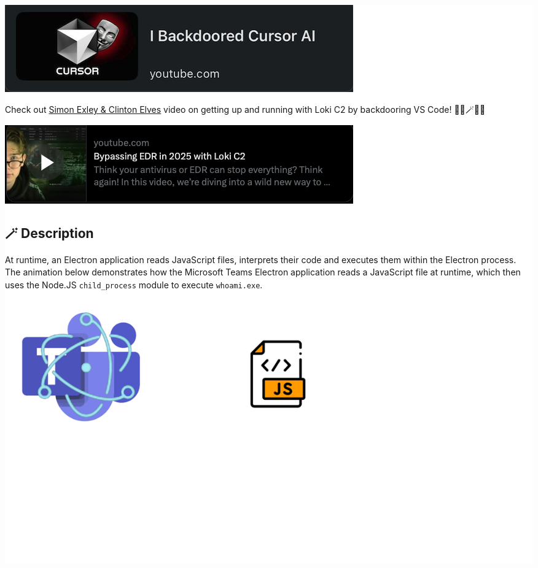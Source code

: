 [![I Backdoored Cursor AI](./docs/images/hammond.png)](https://www.youtube.com/watch?v=FYok3diZY78)

Check out [Simon Exley & Clinton Elves](https://x.com/SimonExley25688) video on getting up and running with Loki C2 by backdooring VS Code! 🥷🔥🪄🧙‍♂️  

[![Bypassing Windows Defender Application Control with Loki C2](./docs/images/youtubethumbnail.png)](https://www.youtube.com/watch?v=c8DgrpwJWw0)


## 🪄 Description
At runtime, an Electron application reads JavaScript files, interprets their code and executes them within the Electron process. The animation below demonstrates how the Microsoft Teams Electron application reads a JavaScript file at runtime, which then uses the Node.JS `child_process` module to execute `whoami.exe`.  

![](docs/images/electron6.gif)
